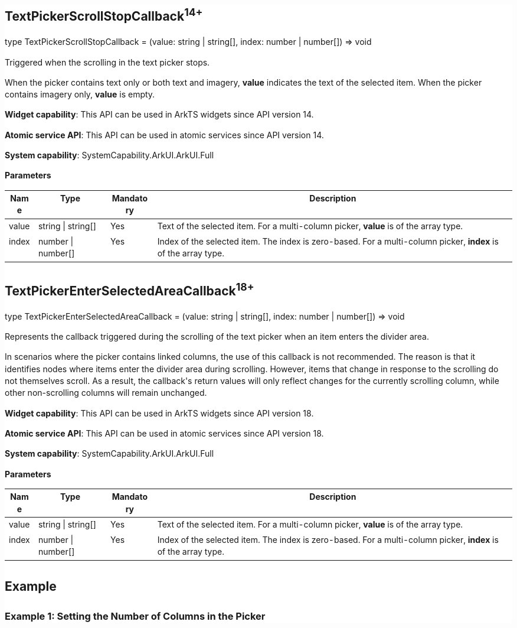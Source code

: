 ## TextPickerScrollStopCallback<sup>14+</sup>

type TextPickerScrollStopCallback = (value: string | string[], index: number | number[]) => void

Triggered when the scrolling in the text picker stops.

When the picker contains text only or both text and imagery, **value** indicates the text of the selected item. When the picker contains imagery only, **value** is empty.

**Widget capability**: This API can be used in ArkTS widgets since API version 14.

**Atomic service API**: This API can be used in atomic services since API version 14.

**System capability**: SystemCapability.ArkUI.ArkUI.Full

**Parameters**

| Name| Type                                      | Mandatory| Description                                             |
| ------ | ------------------------------------------ | ---- | ------------------------------------------------- |
| value  | string \| string[] | Yes  | Text of the selected item. For a multi-column picker, **value** is of the array type.  |
| index  | number \| number[] | Yes  | Index of the selected item. The index is zero-based. For a multi-column picker, **index** is of the array type.|

## TextPickerEnterSelectedAreaCallback<sup>18+</sup>

type TextPickerEnterSelectedAreaCallback = (value: string | string[], index: number | number[]) => void

Represents the callback triggered during the scrolling of the text picker when an item enters the divider area.

In scenarios where the picker contains linked columns, the use of this callback is not recommended. The reason is that it identifies nodes where items enter the divider area during scrolling. However, items that change in response to the scrolling do not themselves scroll. As a result, the callback's return values will only reflect changes for the currently scrolling column, while other non-scrolling columns will remain unchanged.

**Widget capability**: This API can be used in ArkTS widgets since API version 18.

**Atomic service API**: This API can be used in atomic services since API version 18.

**System capability**: SystemCapability.ArkUI.ArkUI.Full

**Parameters**

| Name| Type                                      | Mandatory| Description                                             |
| ------ | ------------------------------------------ | ---- | ------------------------------------------------- |
| value  | string \| string[] | Yes  | Text of the selected item. For a multi-column picker, **value** is of the array type.  |
| index  | number \| number[] | Yes  | Index of the selected item. The index is zero-based. For a multi-column picker, **index** is of the array type.|

## Example

### Example 1: Setting the Number of Columns in the Picker
